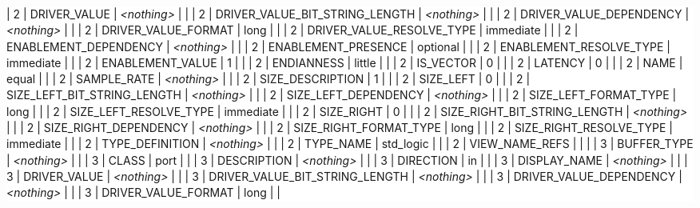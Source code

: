| 2       | DRIVER_VALUE                   | *&lt;nothing&gt;*        |                     |
| 2       | DRIVER_VALUE_BIT_STRING_LENGTH | *&lt;nothing&gt;*        |                     |
| 2       | DRIVER_VALUE_DEPENDENCY        | *&lt;nothing&gt;*        |                     |
| 2       | DRIVER_VALUE_FORMAT            | long         |           |
| 2       | DRIVER_VALUE_RESOLVE_TYPE      | immediate         |           |
| 2       | ENABLEMENT_DEPENDENCY          | *&lt;nothing&gt;*        |                     |
| 2       | ENABLEMENT_PRESENCE            | optional         |           |
| 2       | ENABLEMENT_RESOLVE_TYPE        | immediate         |           |
| 2       | ENABLEMENT_VALUE               | 1         |           |
| 2       | ENDIANNESS                     | little         |           |
| 2       | IS_VECTOR                      | 0         |           |
| 2       | LATENCY                        | 0         |           |
| 2       | NAME                           | equal         |           |
| 2       | SAMPLE_RATE                    | *&lt;nothing&gt;*        |                     |
| 2       | SIZE_DESCRIPTION               | 1         |           |
| 2       | SIZE_LEFT                      | 0         |           |
| 2       | SIZE_LEFT_BIT_STRING_LENGTH    | *&lt;nothing&gt;*        |                     |
| 2       | SIZE_LEFT_DEPENDENCY           | *&lt;nothing&gt;*        |                     |
| 2       | SIZE_LEFT_FORMAT_TYPE          | long         |           |
| 2       | SIZE_LEFT_RESOLVE_TYPE         | immediate         |           |
| 2       | SIZE_RIGHT                     | 0         |           |
| 2       | SIZE_RIGHT_BIT_STRING_LENGTH   | *&lt;nothing&gt;*        |                     |
| 2       | SIZE_RIGHT_DEPENDENCY          | *&lt;nothing&gt;*        |                     |
| 2       | SIZE_RIGHT_FORMAT_TYPE         | long         |           |
| 2       | SIZE_RIGHT_RESOLVE_TYPE        | immediate         |           |
| 2       | TYPE_DEFINITION                | *&lt;nothing&gt;*        |                     |
| 2       | TYPE_NAME                      | std_logic         |           |
| 2       | VIEW_NAME_REFS                 |          |           |
| 3   | BUFFER_TYPE                    | *&lt;nothing&gt;*        |                     |
| 3   | CLASS                          | port         |           |
| 3   | DESCRIPTION                    | *&lt;nothing&gt;*        |                     |
| 3   | DIRECTION                      | in         |           |
| 3   | DISPLAY_NAME                   | *&lt;nothing&gt;*        |                     |
| 3   | DRIVER_VALUE                   | *&lt;nothing&gt;*        |                     |
| 3   | DRIVER_VALUE_BIT_STRING_LENGTH | *&lt;nothing&gt;*        |                     |
| 3   | DRIVER_VALUE_DEPENDENCY        | *&lt;nothing&gt;*        |                     |
| 3   | DRIVER_VALUE_FORMAT            | long         |           |